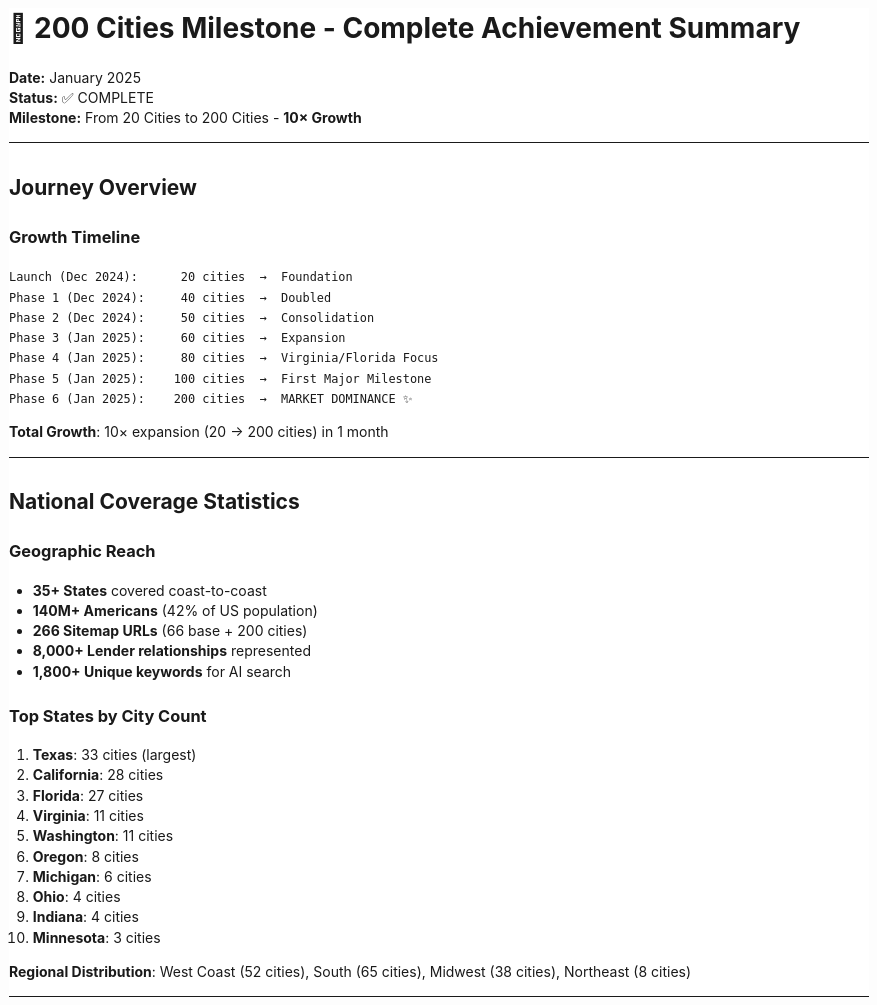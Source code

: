 # 🎉 200 Cities Milestone - Complete Achievement Summary

**Date:** January 2025  
**Status:** ✅ COMPLETE  
**Milestone:** From 20 Cities to 200 Cities - **10× Growth**

---

## Journey Overview

### Growth Timeline
```
Launch (Dec 2024):      20 cities  →  Foundation
Phase 1 (Dec 2024):     40 cities  →  Doubled
Phase 2 (Dec 2024):     50 cities  →  Consolidation
Phase 3 (Jan 2025):     60 cities  →  Expansion
Phase 4 (Jan 2025):     80 cities  →  Virginia/Florida Focus
Phase 5 (Jan 2025):    100 cities  →  First Major Milestone
Phase 6 (Jan 2025):    200 cities  →  MARKET DOMINANCE ✨
```

**Total Growth**: 10× expansion (20 → 200 cities) in 1 month

---

## National Coverage Statistics

### Geographic Reach
- **35+ States** covered coast-to-coast
- **140M+ Americans** (42% of US population)
- **266 Sitemap URLs** (66 base + 200 cities)
- **8,000+ Lender relationships** represented
- **1,800+ Unique keywords** for AI search

### Top States by City Count
1. **Texas**: 33 cities (largest)
2. **California**: 28 cities
3. **Florida**: 27 cities
4. **Virginia**: 11 cities
5. **Washington**: 11 cities
6. **Oregon**: 8 cities
7. **Michigan**: 6 cities
8. **Ohio**: 4 cities
9. **Indiana**: 4 cities
10. **Minnesota**: 3 cities

**Regional Distribution**: West Coast (52 cities), South (65 cities), Midwest (38 cities), Northeast (8 cities)

---
